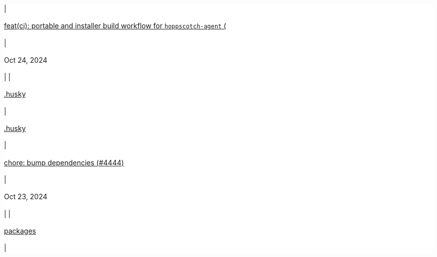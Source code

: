 


 | 

[feat(ci): portable and installer build workflow for `hoppscotch-agent` (](https://github.com/hoppscotch/hoppscotch/commit/58407ae9dd14b58fe9eed9b74d7698364c55e32f "feat(ci): portable and installer build workflow for `hoppscotch-agent` (#4472)")



 | 

Oct 24, 2024

 |
| 

[.husky](https://github.com/hoppscotch/hoppscotch/tree/main/.husky ".husky")







 | 

[.husky](https://github.com/hoppscotch/hoppscotch/tree/main/.husky ".husky")







 | 

[chore: bump dependencies (](https://github.com/hoppscotch/hoppscotch/commit/7aa43232ccb76ea299b739cce6ae8bcf38554e63 "chore: bump dependencies (#4444)")[#4444](https://github.com/hoppscotch/hoppscotch/pull/4444)[)](https://github.com/hoppscotch/hoppscotch/commit/7aa43232ccb76ea299b739cce6ae8bcf38554e63 "chore: bump dependencies (#4444)")



 | 

Oct 23, 2024

 |
| 

[packages](https://github.com/hoppscotch/hoppscotch/tree/main/packages "packages")







 | 
